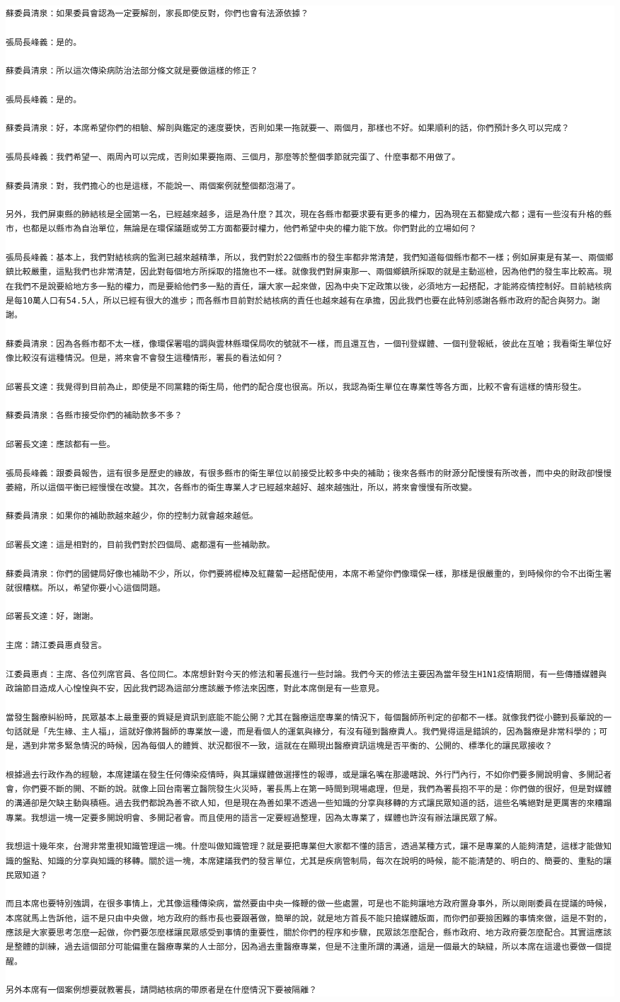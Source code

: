     蘇委員清泉：如果委員會認為一定要解剖，家長即使反對，你們也會有法源依據？

    張局長峰義：是的。

    蘇委員清泉：所以這次傳染病防治法部分條文就是要做這樣的修正？

    張局長峰義：是的。

    蘇委員清泉：好，本席希望你們的相驗、解剖與鑑定的速度要快，否則如果一拖就要一、兩個月，那樣也不好。如果順利的話，你們預計多久可以完成？

    張局長峰義：我們希望一、兩周內可以完成，否則如果要拖兩、三個月，那麼等於整個季節就完蛋了、什麼事都不用做了。

    蘇委員清泉：對，我們擔心的也是這樣，不能說一、兩個案例就整個都泡湯了。

    另外，我們屏東縣的肺結核是全國第一名，已經越來越多，這是為什麼？其次，現在各縣市都要求要有更多的權力，因為現在五都變成六都；還有一些沒有升格的縣市，也都是以縣市為自治單位，無論是在環保議題或勞工方面都要討權力，他們希望中央的權力能下放。你們對此的立場如何？

    張局長峰義：基本上，我們對結核病的監測已越來越精準，所以，我們對於22個縣市的發生率都非常清楚，我們知道每個縣市都不一樣；例如屏東是有某一、兩個鄉鎮比較嚴重，這點我們也非常清楚，因此對每個地方所採取的措施也不一樣。就像我們對屏東那一、兩個鄉鎮所採取的就是主動巡檢，因為他們的發生率比較高。現在我們不是說要給地方多一點的權力，而是要給他們多一點的責任，讓大家一起來做，因為中央下定政策以後，必須地方一起搭配，才能將疫情控制好。目前結核病是每10萬人口有54.5人，所以已經有很大的進步；而各縣市目前對於結核病的責任也越來越有在承擔，因此我們也要在此特別感謝各縣市政府的配合與努力。謝謝。

    蘇委員清泉：因為各縣市都不太一樣，像環保署唱的調與雲林縣環保局吹的號就不一樣，而且還互告，一個刊登媒體、一個刊登報紙，彼此在互嗆；我看衛生單位好像比較沒有這種情況。但是，將來會不會發生這種情形，署長的看法如何？

    邱署長文達：我覺得到目前為止，即使是不同黨籍的衛生局，他們的配合度也很高。所以，我認為衛生單位在專業性等各方面，比較不會有這樣的情形發生。

    蘇委員清泉：各縣市接受你們的補助款多不多？

    邱署長文達：應該都有一些。

    張局長峰義：跟委員報告，這有很多是歷史的緣故，有很多縣市的衛生單位以前接受比較多中央的補助；後來各縣市的財源分配慢慢有所改善，而中央的財政卻慢慢萎縮，所以這個平衡已經慢慢在改變。其次，各縣市的衛生專業人才已經越來越好、越來越強壯，所以，將來會慢慢有所改變。

    蘇委員清泉：如果你的補助款越來越少，你的控制力就會越來越低。

    邱署長文達：這是相對的，目前我們對於四個局、處都還有一些補助款。

    蘇委員清泉：你們的國健局好像也補助不少，所以，你們要將棍棒及紅蘿蔔一起搭配使用，本席不希望你們像環保一樣，那樣是很嚴重的，到時候你的令不出衛生署就很糟糕。所以，希望你要小心這個問題。

    邱署長文達：好，謝謝。

    主席：請江委員惠貞發言。

    江委員惠貞：主席、各位列席官員、各位同仁。本席想針對今天的修法和署長進行一些討論。我們今天的修法主要因為當年發生H1N1疫情期間，有一些傳播媒體與政論節目造成人心惶惶與不安，因此我們認為這部分應該嚴予修法來因應，對此本席倒是有一些意見。

    當發生醫療糾紛時，民眾基本上最重要的質疑是資訊到底能不能公開？尤其在醫療這麼專業的情況下，每個醫師所判定的卻都不一樣。就像我們從小聽到長輩說的一句話就是「先生緣、主人福」，這就好像將醫師的專業放一邊，而是看個人的運氣與緣分，有沒有碰到醫療貴人。我們覺得這是錯誤的，因為醫療是非常科學的；可是，遇到非常多緊急情況的時候，因為每個人的體質、狀況都很不一致，這就在在顯現出醫療資訊這塊是否平衡的、公開的、標準化的讓民眾接收？

    根據過去行政作為的經驗，本席建議在發生任何傳染疫情時，與其讓媒體做選擇性的報導，或是讓名嘴在那邊瞎說、外行鬥內行，不如你們要多開說明會、多開記者會，你們要不斷的開、不斷的說。就像上回台南署立醫院發生火災時，署長馬上在第一時間到現場處理，但是，我們為署長抱不平的是：你們做的很好，但是對媒體的溝通卻是欠缺主動與積極。過去我們都說為善不欲人知，但是現在為善如果不透過一些知識的分享與移轉的方式讓民眾知道的話，這些名嘴絕對是更厲害的來糟蹋專業。我想這一塊一定要多開說明會、多開記者會。而且使用的語言一定要經過整理，因為太專業了，媒體也許沒有辦法讓民眾了解。

    我想這十幾年來，台灣非常重視知識管理這一塊。什麼叫做知識管理？就是要把專業但大家都不懂的語言，透過某種方式，讓不是專業的人能夠清楚，這樣才能做知識的盤點、知識的分享與知識的移轉。關於這一塊，本席建議我們的發言單位，尤其是疾病管制局，每次在說明的時候，能不能清楚的、明白的、簡要的、重點的讓民眾知道？

    而且本席也要特別強調，在很多事情上，尤其像這種傳染病，當然要由中央一條鞭的做一些處置，可是也不能夠讓地方政府置身事外，所以剛剛委員在提議的時候，本席就馬上告訴他，這不是只由中央做，地方政府的縣市長也要跟著做，簡單的說，就是地方首長不能只搶媒體版面，而你們卻要撿困難的事情來做，這是不對的，應該是大家要思考怎麼一起做，你們要怎麼樣讓民眾感受到事情的重要性，關於你們的程序和步驟，民眾該怎麼配合，縣市政府、地方政府要怎麼配合。其實這應該是整體的訓練，過去這個部分可能偏重在醫療專業的人士部分，因為過去重醫療專業，但是不注重所謂的溝通，這是一個最大的缺縫，所以本席在這邊也要做一個提醒。

    另外本席有一個案例想要就教署長，請問結核病的帶原者是在什麼情況下要被隔離？
